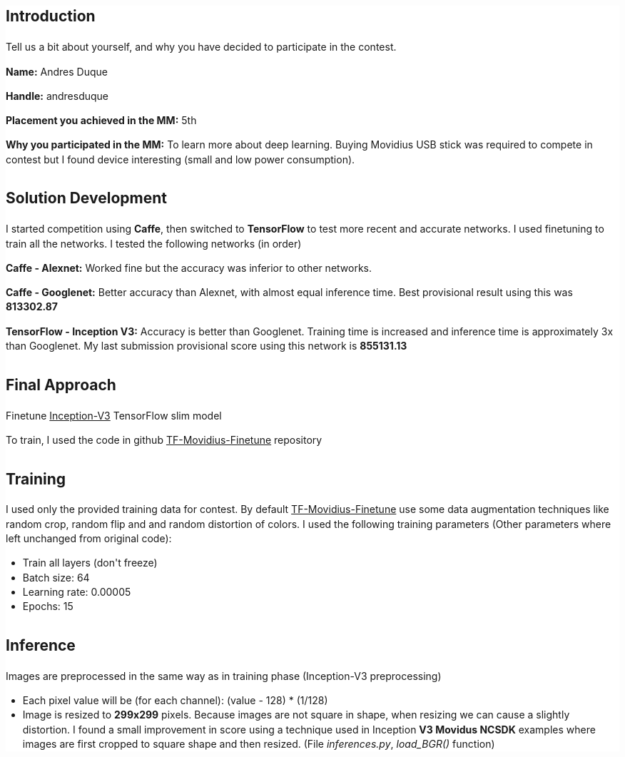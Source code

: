 ## Introduction
Tell us a bit about yourself, and why you have decided to participate in the contest.

**Name:** Andres Duque

**Handle:** andresduque

**Placement you achieved in the MM:** 5th

**Why you participated in the MM:** To learn more about deep learning. Buying Movidius USB stick was required to compete in contest but I found device interesting (small and low power consumption).

## Solution Development 
I started competition using **Caffe**, then switched to **TensorFlow** to test more recent and accurate networks. I used finetuning to train all the networks. I tested the following networks (in order)

**Caffe - Alexnet:** Worked fine but the accuracy was inferior to other networks.

**Caffe - Googlenet:** Better accuracy than Alexnet, with almost equal inference time. Best provisional result using this was **813302.87**

**TensorFlow - Inception V3:** Accuracy is better than Googlenet. Training time is increased and inference time is approximately 3x than Googlenet. My last submission provisional score using this network is **855131.13**

## Final Approach
Finetune [Inception-V3](http://download.tensorflow.org/models/inception_v3_2016_08_28.tar.gz) TensorFlow slim model

To train, I used the code in github [TF-Movidius-Finetune](https://github.com/Technica-Corporation/TF-Movidius-Finetune) repository 

## Training

I used only the provided training data for contest.
By default  [TF-Movidius-Finetune](https://github.com/Technica-Corporation/TF-Movidius-Finetune) use some data augmentation techniques like random crop, random flip and and random distortion of colors. I used the following training parameters (Other parameters where left unchanged from original code):

* Train all layers (don't freeze)
* Batch size: 64
* Learning rate: 0.00005
* Epochs: 15

## Inference

Images are preprocessed in the same way as in training phase (Inception-V3 preprocessing)

* Each pixel value will be (for each channel): (value - 128) * (1/128)
* Image is resized to **299x299** pixels. Because images are not square in shape, when resizing we can cause a  slightly distortion. I found a small improvement in score using a technique used in Inception **V3 Movidus NCSDK** examples where images are first cropped to square shape and then resized. (File *inferences.py*, *load_BGR()* function)
 